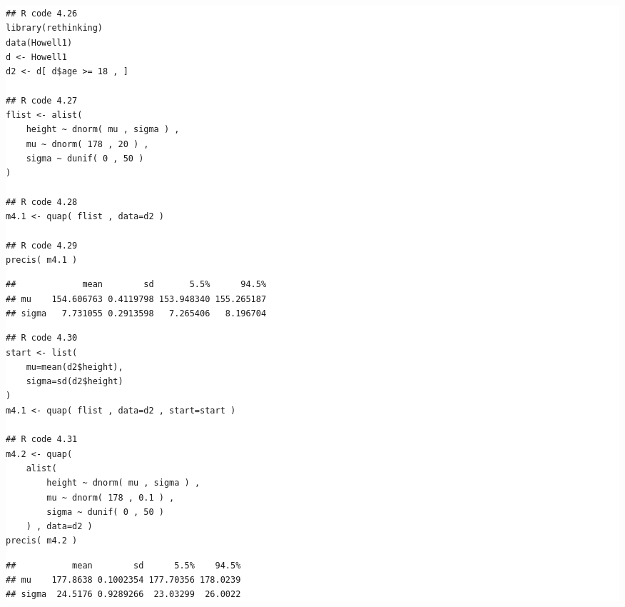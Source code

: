 ``` {.r}
## R code 4.26
library(rethinking)
data(Howell1)
d <- Howell1
d2 <- d[ d$age >= 18 , ]

## R code 4.27
flist <- alist(
    height ~ dnorm( mu , sigma ) ,
    mu ~ dnorm( 178 , 20 ) ,
    sigma ~ dunif( 0 , 50 )
)

## R code 4.28
m4.1 <- quap( flist , data=d2 )

## R code 4.29
precis( m4.1 )
```

    ##             mean        sd       5.5%      94.5%
    ## mu    154.606763 0.4119798 153.948340 155.265187
    ## sigma   7.731055 0.2913598   7.265406   8.196704

``` {.r}
## R code 4.30
start <- list(
    mu=mean(d2$height),
    sigma=sd(d2$height)
)
m4.1 <- quap( flist , data=d2 , start=start )

## R code 4.31
m4.2 <- quap(
    alist(
        height ~ dnorm( mu , sigma ) ,
        mu ~ dnorm( 178 , 0.1 ) ,
        sigma ~ dunif( 0 , 50 )
    ) , data=d2 )
precis( m4.2 )
```

    ##           mean        sd      5.5%    94.5%
    ## mu    177.8638 0.1002354 177.70356 178.0239
    ## sigma  24.5176 0.9289266  23.03299  26.0022
